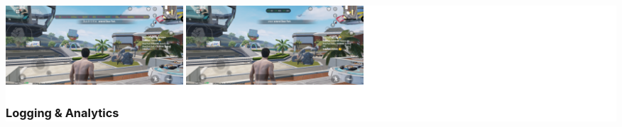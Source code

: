   <img src="readme_resources/ingame_05.png" width="250" />
  <img src="readme_resources/ingame_06.png" width="250" />
</p>

### Logging & Analytics
<p align="center">